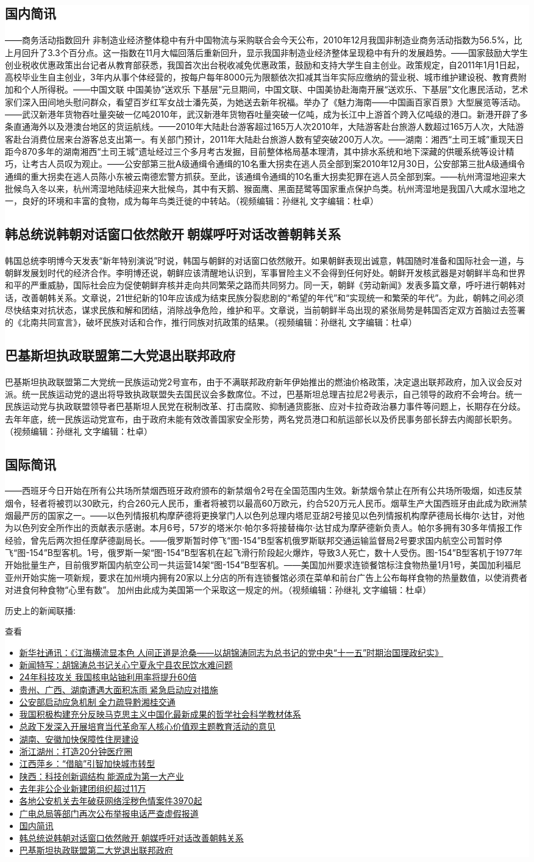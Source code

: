 ## 国内简讯


——商务活动指数回升 非制造业经济整体稳中有升中国物流与采购联合会今天公布，2010年12月我国非制造业商务活动指数为56.5%，比上月回升了3.3个百分点。这一指数在11月大幅回落后重新回升，显示我国非制造业经济整体呈现稳中有升的发展趋势。——国家鼓励大学生创业税收优惠政策出台记者从教育部获悉，我国首次出台税收减免优惠政策，鼓励和支持大学生自主创业。政策规定，自2011年1月1日起，高校毕业生自主创业，3年内从事个体经营的，按每户每年8000元为限额依次扣减其当年实际应缴纳的营业税、城市维护建设税、教育费附加和个人所得税。——中国文联 中国美协“送欢乐 下基层”元旦期间，中国文联、中国美协赴海南开展“送欢乐、下基层”文化惠民活动，艺术家们深入田间地头慰问群众，看望百岁红军女战士潘先英，为她送去新年祝福。举办了《魅力海南——中国画百家百景》大型展览等活动。——武汉新港年货物吞吐量突破一亿吨2010年，武汉新港年货物吞吐量突破一亿吨，成为长江中上游首个跨入亿吨级的港口。新港开辟了多条直通海外以及港澳台地区的货运航线。——2010年大陆赴台游客超过165万人次2010年，大陆游客赴台旅游人数超过165万人次，大陆游客赴台消费位居来台游客总支出第一。有关部门预计，2011年大陆赴台旅游人数有望突破200万人次。——湖南：湘西“土司王城”重现天日距今870多年的湖南湘西“土司王城”遗址经过三个多月考古发掘，目前整体格局基本理清，其中排水系统和地下深藏的供暖系统等设计精巧，让考古人员叹为观止。——公安部第三批A级通缉令通缉的10名重大拐卖在逃人员全部到案2010年12月30日，公安部第三批A级通缉令通缉的重大拐卖在逃人员陈小东被云南德宏警方抓获。至此，该通缉令通缉的10名重大拐卖犯罪在逃人员全部到案。——杭州湾湿地迎来大批候鸟入冬以来，杭州湾湿地陆续迎来大批候鸟，其中有天鹅、猴面鹰、黑面琵鹭等国家重点保护鸟类。杭州湾湿地是我国八大咸水湿地之一，良好的环境和丰富的食物，成为每年鸟类迁徙的中转站。（视频编辑：孙继礼 文字编辑：杜卓）


## 韩总统说韩朝对话窗口依然敞开 朝媒呼吁对话改善朝韩关系


韩国总统李明博今天发表“新年特别演说”时说，韩国与朝鲜的对话窗口依然敞开。如果朝鲜表现出诚意，韩国随时准备和国际社会一道，与朝鲜发展划时代的经济合作。李明博还说，朝鲜应该清醒地认识到，军事冒险主义不会得到任何好处。朝鲜开发核武器是对朝鲜半岛和世界和平的严重威胁，国际社会应为促使朝鲜弃核并走向共同繁荣之路而共同努力。同一天，朝鲜《劳动新闻》发表多篇文章，呼吁进行朝韩对话，改善朝韩关系。文章说，21世纪新的10年应该成为结束民族分裂悲剧的“希望的年代”和“实现统一和繁荣的年代”。为此，朝韩之间必须尽快结束对抗状态，谋求民族和解和团结，消除战争危险，维护和平。文章说，当前朝鲜半岛出现的紧张局势是韩国否定双方首脑过去签署的《北南共同宣言》，破坏民族对话和合作，推行同族对抗政策的结果。（视频编辑：孙继礼 文字编辑：杜卓）


## 巴基斯坦执政联盟第二大党退出联邦政府


巴基斯坦执政联盟第二大党统一民族运动党2号宣布，由于不满联邦政府新年伊始推出的燃油价格政策，决定退出联邦政府，加入议会反对派。统一民族运动党的退出将导致执政联盟失去国民议会多数席位。不过，巴基斯坦总理吉拉尼2号表示，自己领导的政府不会垮台。统一民族运动党与执政联盟领导者巴基斯坦人民党在税制改革、打击腐败、抑制通货膨胀、应对卡拉奇政治暴力事件等问题上，长期存在分歧。去年年底，统一民族运动党宣布，由于政府未能有效改善国家安全形势，两名党员港口和航运部长以及侨民事务部长辞去内阁部长职务。（视频编辑：孙继礼 文字编辑：杜卓）


## 国际简讯


——西班牙今日开始在所有公共场所禁烟西班牙政府颁布的新禁烟令2号在全国范围内生效。新禁烟令禁止在所有公共场所吸烟，如违反禁烟令，轻者将被罚以30欧元，约合260元人民币，重者将被罚以最高60万欧元，约合520万元人民币。烟草生产大国西班牙由此成为欧洲禁烟最严厉的国家之一。——以色列情报机构摩萨德将更换掌门人以色列总理内塔尼亚胡2号接见以色列情报机构摩萨德局长梅尔·达甘，对他为以色列安全所作出的贡献表示感谢。本月6号，57岁的塔米尔·帕尔多将接替梅尔·达甘成为摩萨德新负责人。帕尔多拥有30多年情报工作经验，曾先后两次担任摩萨德副局长。——俄罗斯暂时停飞“图-154”B型客机俄罗斯联邦交通运输监督局2号要求国内航空公司暂时停飞“图-154”B型客机。1号，俄罗斯一架“图-154”B型客机在起飞滑行阶段起火爆炸，导致3人死亡，数十人受伤。图-154”B型客机于1977年开始批量生产，目前俄罗斯国内航空公司一共运营14架“图-154”B型客机。——美国加州要求连锁餐馆标注食物热量1月1号，美国加利福尼亚州开始实施一项新规，要求在加州境内拥有20家以上分店的所有连锁餐馆必须在菜单和前台广告上公布每样食物的热量数值，以使消费者对进食何种食物“心里有数”。 加州由此成为美国第一个采取这一规定的州。（视频编辑：孙继礼 文字编辑：杜卓）






历史上的新闻联播:

 查看
 

* [新华社通讯：《江海横流显本色 人间正道是沧桑——以胡锦涛同志为总书记的党中央“十一五”时期治国理政纪实》](#新华社通讯：《江海横流显本色-人间正道是沧桑——以胡锦涛同志为总书记的党中央“十一五”时期治国理政纪实》)
* [新闻特写：胡锦涛总书记关心宁夏永宁县农民饮水难问题](#新闻特写：胡锦涛总书记关心宁夏永宁县农民饮水难问题)
* [24年科技攻关 我国核电站铀利用率将提升60倍](#24年科技攻关-我国核电站铀利用率将提升60倍)
* [贵州、广西、湖南遭遇大面积冻雨 紧急启动应对措施](#贵州、广西、湖南遭遇大面积冻雨-紧急启动应对措施)
* [公安部启动应急机制 全力疏导黔湘桂交通](#公安部启动应急机制-全力疏导黔湘桂交通)
* [我国积极构建充分反映马克思主义中国化最新成果的哲学社会科学教材体系](#我国积极构建充分反映马克思主义中国化最新成果的哲学社会科学教材体系)
* [总政下发深入开展培育当代革命军人核心价值观主题教育活动的意见](#总政下发深入开展培育当代革命军人核心价值观主题教育活动的意见)
* [湖南、安徽加快保障性住房建设](#湖南、安徽加快保障性住房建设)
* [浙江湖州：打造20分钟医疗圈](#浙江湖州：打造20分钟医疗圈)
* [江西萍乡：“借脑”引智加快城市转型](#江西萍乡：“借脑”引智加快城市转型)
* [陕西：科技创新调结构 能源成为第一大产业](#陕西：科技创新调结构-能源成为第一大产业)
* [去年非公企业新建团组织超过11万](#去年非公企业新建团组织超过11万)
* [各地公安机关去年破获网络淫秽色情案件3970起](#各地公安机关去年破获网络淫秽色情案件3970起)
* [广电总局等部门再次公布举报电话严查虚假报道](#广电总局等部门再次公布举报电话严查虚假报道)
* [国内简讯](#国内简讯)
* [韩总统说韩朝对话窗口依然敞开 朝媒呼吁对话改善朝韩关系](#韩总统说韩朝对话窗口依然敞开-朝媒呼吁对话改善朝韩关系)
* [巴基斯坦执政联盟第二大党退出联邦政府](#巴基斯坦执政联盟第二大党退出联邦政府)